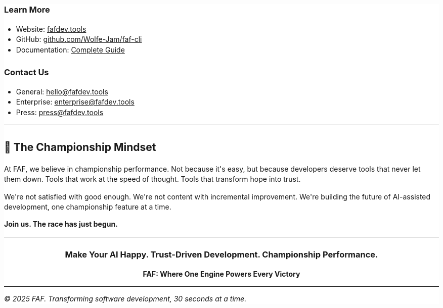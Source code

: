 ### Learn More
- Website: [fafdev.tools](https://fafdev.tools)
- GitHub: [github.com/Wolfe-Jam/faf-cli](https://github.com/Wolfe-Jam/faf-cli)
- Documentation: [Complete Guide](https://github.com/Wolfe-Jam/faf-cli/docs)

### Contact Us
- General: hello@fafdev.tools
- Enterprise: enterprise@fafdev.tools
- Press: press@fafdev.tools

---

## 🏁 The Championship Mindset

At FAF, we believe in championship performance. Not because it's easy, but because developers deserve tools that never let them down. Tools that work at the speed of thought. Tools that transform hope into trust.

We're not satisfied with good enough. We're not content with incremental improvement. We're building the future of AI-assisted development, one championship feature at a time.

**Join us. The race has just begun.**

---

<div align="center">

### Make Your AI Happy. Trust-Driven Development. Championship Performance.

**FAF: Where One Engine Powers Every Victory**

</div>

---

*© 2025 FAF. Transforming software development, 30 seconds at a time.*